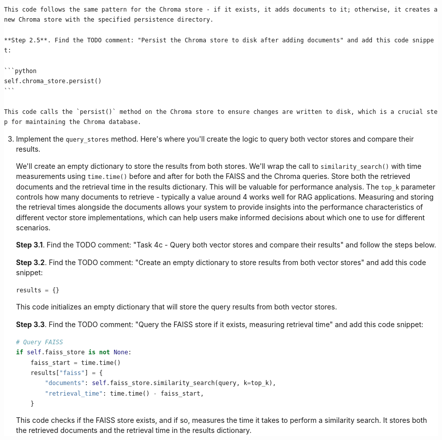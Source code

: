     This code follows the same pattern for the Chroma store - if it exists, it adds documents to it; otherwise, it creates a new Chroma store with the specified persistence directory.
    
    **Step 2.5**. Find the TODO comment: "Persist the Chroma store to disk after adding documents" and add this code snippet:
    
    ```python
    self.chroma_store.persist()
    ```
    
    This code calls the `persist()` method on the Chroma store to ensure changes are written to disk, which is a crucial step for maintaining the Chroma database.



3. Implement the `query_stores` method. Here's where you'll create the logic to query both vector stores and compare their results. 
   
    We'll create an empty dictionary to store the results from both stores. We'll wrap the call to `similarity_search()` with time measurements using `time.time()` before and after for both the FAISS and the Chroma queries. Store both the retrieved documents and the retrieval time in the results dictionary. This will be valuable for performance analysis. The `top_k` parameter controls how many documents to retrieve - typically a value around 4 works well for RAG applications. Measuring and storing the retrieval times alongside the documents allows your system to provide insights into the performance characteristics of different vector store implementations, which can help users make informed decisions about which one to use for different scenarios.

    **Step 3.1**. Find the TODO comment: "Task 4c - Query both vector stores and compare their results" and follow the steps below.
    
    **Step 3.2**. Find the TODO comment: "Create an empty dictionary to store results from both vector stores" and add this code snippet:
    
    ```python
    results = {}
    ```
    
    This code initializes an empty dictionary that will store the query results from both vector stores.
    
    **Step 3.3**. Find the TODO comment: "Query the FAISS store if it exists, measuring retrieval time" and add this code snippet:
    
    ```python
    # Query FAISS
    if self.faiss_store is not None:
        faiss_start = time.time()
        results["faiss"] = {
            "documents": self.faiss_store.similarity_search(query, k=top_k),
            "retrieval_time": time.time() - faiss_start,
        }
    ```
    
    This code checks if the FAISS store exists, and if so, measures the time it takes to perform a similarity search. It stores both the retrieved documents and the retrieval time in the results dictionary.
    